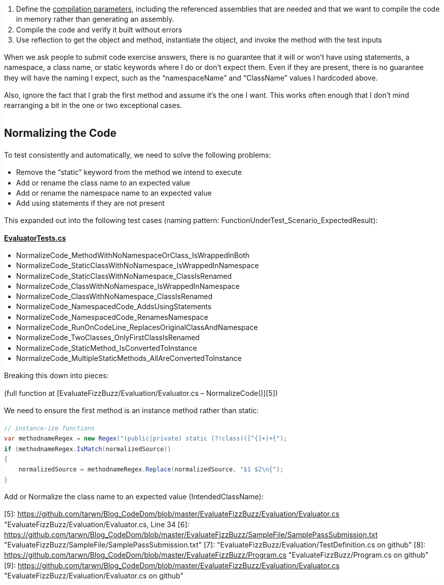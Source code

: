   1. Define the [compilation parameters][3], including the referenced assemblies that are needed and that we want to compile the code in memory rather than generating an assembly.
  2. Compile the code and verify it built without errors
  3. Use reflection to get the object and method, instantiate the object, and invoke the method with the test inputs

When we ask people to submit code exercise answers, there is no guarantee that it will or won&#8217;t have using statements, a namespace, a class name, or static keywords where I do or don&#8217;t expect them. Even if they are present, there is no guarantee they will have the naming I expect, such as the &#8220;namespaceName&#8221; and &#8220;ClassName&#8221; values I hardcoded above. 

Also, ignore the fact that I grab the first method and assume it&#8217;s the one I want. This works often enough that I don&#8217;t mind rearranging a bit in the one or two exceptional cases.

## Normalizing the Code

To test consistently and automatically, we need to solve the following problems:

  * Remove the &#8220;static&#8221; keyword from the method we intend to execute
  * Add or rename the class name to an expected value
  * Add or rename the namespace name to an expected value
  * Add using statements if they are not present

This expanded out into the following test cases (naming pattern: FunctionUnderTest\_Scenario\_ExpectedResult):
  
**[EvaluatorTests.cs][4]**

  * NormalizeCode\_MethodWithNoNamespaceOrClass\_IsWrappedInBoth
  * NormalizeCode\_StaticClassWithNoNamespace\_IsWrappedInNamespace
  * NormalizeCode\_StaticClassWithNoNamespace\_ClassIsRenamed
  * NormalizeCode\_ClassWithNoNamespace\_IsWrappedInNamespace
  * NormalizeCode\_ClassWithNoNamespace\_ClassIsRenamed
  * NormalizeCode\_NamespacedCode\_AddsUsingStatements
  * NormalizeCode\_NamespacedCode\_RenamesNamespace
  * NormalizeCode\_RunOnCodeLine\_ReplacesOriginalClassAndNamespace
  * NormalizeCode\_TwoClasses\_OnlyFirstClassIsRenamed
  * NormalizeCode\_StaticMethod\_IsConvertedToInstance
  * NormalizeCode\_MultipleStaticMethods\_AllAreConvertedToInstance

Breaking this down into pieces:
  
(full function at [EvaluateFizzBuzz/Evaluation/Evaluator.cs &#8211; NormalizeCode()][5])

We need to ensure the first method is an instance method rather than static:

```csharp
// instance-ize functions
var methodnameRegex = new Regex("(public|private) static (?!class)([^{]+)+{");
if (methodnameRegex.IsMatch(normalizedSource))
{
	normalizedSource = methodnameRegex.Replace(normalizedSource, "$1 $2\n{");
}
```
Add or Normalize the class name to an expected value (IntendedClassName):


 [1]: https://github.com/tarwn/Blog_CodeDom "tarwn/Blog_CodeDom on github"
 [2]: http://precisionlender.com/about-us/?utm_source=nav&utm_medium=topnav&utm_campaign=website#team
 [3]: https://msdn.microsoft.com/en-us/library/system.codedom.compiler.compilerparameters%28v=vs.110%29.aspx "See CompilerParameters on MSDN"
 [4]: https://github.com/tarwn/Blog_CodeDom/blob/master/EvaluateFizzBuzzTests/EvaluatorTests.cs "EvaluateFizzBuzzTests/EvaluatorTests.cs on github"
 [5]: https://github.com/tarwn/Blog_CodeDom/blob/master/EvaluateFizzBuzz/Evaluation/Evaluator.cs "EvaluateFizzBuzz/Evaluation/Evaluator.cs, Line 34
 [6]: https://github.com/tarwn/Blog_CodeDom/blob/master/EvaluateFizzBuzz/SampleFile/SamplePassSubmission.txt "EvaluateFizzBuzz/SampleFile/SamplePassSubmission.txt"
 [7]:  "EvaluateFizzBuzz/Evaluation/TestDefinition.cs on github"
 [8]: https://github.com/tarwn/Blog_CodeDom/blob/master/EvaluateFizzBuzz/Program.cs "EvaluateFizzBuzz/Program.cs on github"
 [9]: https://github.com/tarwn/Blog_CodeDom/blob/master/EvaluateFizzBuzz/Evaluation/Evaluator.cs "EvaluateFizzBuzz/Evaluation/Evaluator.cs on github"
